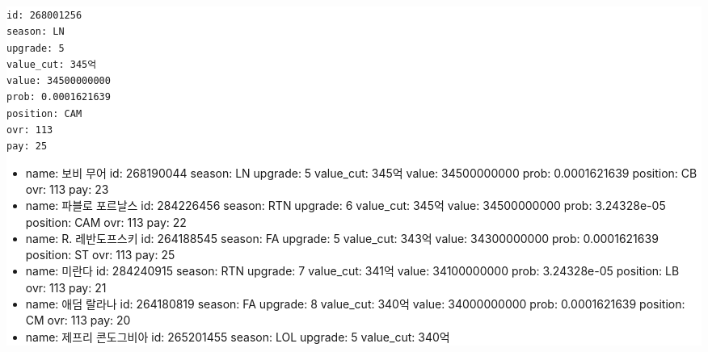     id: 268001256
    season: LN
    upgrade: 5
    value_cut: 345억
    value: 34500000000
    prob: 0.0001621639
    position: CAM
    ovr: 113
    pay: 25
  - name: 보비 무어
    id: 268190044
    season: LN
    upgrade: 5
    value_cut: 345억
    value: 34500000000
    prob: 0.0001621639
    position: CB
    ovr: 113
    pay: 23
  - name: 파블로 포르날스
    id: 284226456
    season: RTN
    upgrade: 6
    value_cut: 345억
    value: 34500000000
    prob: 3.24328e-05
    position: CAM
    ovr: 113
    pay: 22
  - name: R. 레반도프스키
    id: 264188545
    season: FA
    upgrade: 5
    value_cut: 343억
    value: 34300000000
    prob: 0.0001621639
    position: ST
    ovr: 113
    pay: 25
  - name: 미란다
    id: 284240915
    season: RTN
    upgrade: 7
    value_cut: 341억
    value: 34100000000
    prob: 3.24328e-05
    position: LB
    ovr: 113
    pay: 21
  - name: 애덤 랄라나
    id: 264180819
    season: FA
    upgrade: 8
    value_cut: 340억
    value: 34000000000
    prob: 0.0001621639
    position: CM
    ovr: 113
    pay: 20
  - name: 제프리 콘도그비아
    id: 265201455
    season: LOL
    upgrade: 5
    value_cut: 340억
